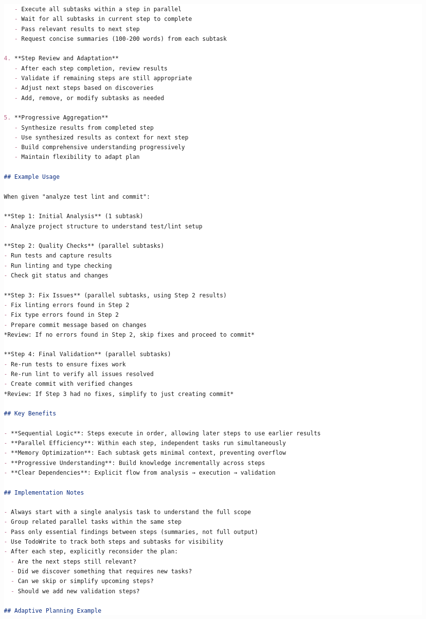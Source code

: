 ````md:.claude/commands/orchestrator.md
   - Execute all subtasks within a step in parallel
   - Wait for all subtasks in current step to complete
   - Pass relevant results to next step
   - Request concise summaries (100-200 words) from each subtask

4. **Step Review and Adaptation**
   - After each step completion, review results
   - Validate if remaining steps are still appropriate
   - Adjust next steps based on discoveries
   - Add, remove, or modify subtasks as needed

5. **Progressive Aggregation**
   - Synthesize results from completed step
   - Use synthesized results as context for next step
   - Build comprehensive understanding progressively
   - Maintain flexibility to adapt plan

## Example Usage

When given "analyze test lint and commit":

**Step 1: Initial Analysis** (1 subtask)
- Analyze project structure to understand test/lint setup

**Step 2: Quality Checks** (parallel subtasks)
- Run tests and capture results
- Run linting and type checking
- Check git status and changes

**Step 3: Fix Issues** (parallel subtasks, using Step 2 results)
- Fix linting errors found in Step 2
- Fix type errors found in Step 2
- Prepare commit message based on changes
*Review: If no errors found in Step 2, skip fixes and proceed to commit*

**Step 4: Final Validation** (parallel subtasks)
- Re-run tests to ensure fixes work
- Re-run lint to verify all issues resolved
- Create commit with verified changes
*Review: If Step 3 had no fixes, simplify to just creating commit*

## Key Benefits

- **Sequential Logic**: Steps execute in order, allowing later steps to use earlier results
- **Parallel Efficiency**: Within each step, independent tasks run simultaneously
- **Memory Optimization**: Each subtask gets minimal context, preventing overflow
- **Progressive Understanding**: Build knowledge incrementally across steps
- **Clear Dependencies**: Explicit flow from analysis → execution → validation

## Implementation Notes

- Always start with a single analysis task to understand the full scope
- Group related parallel tasks within the same step
- Pass only essential findings between steps (summaries, not full output)
- Use TodoWrite to track both steps and subtasks for visibility
- After each step, explicitly reconsider the plan:
  - Are the next steps still relevant?
  - Did we discover something that requires new tasks?
  - Can we skip or simplify upcoming steps?
  - Should we add new validation steps?

## Adaptive Planning Example

````